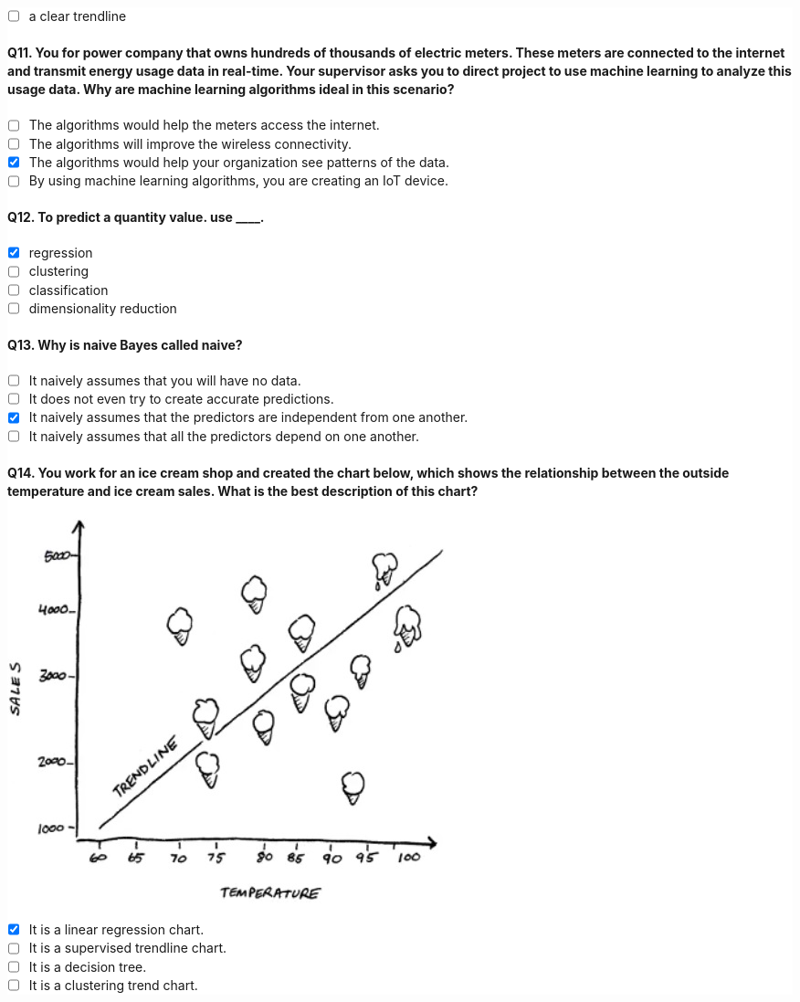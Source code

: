 - [ ] a clear trendline

#### Q11. You for power company that owns hundreds of thousands of electric meters. These meters are connected to the internet and transmit energy usage data in real-time. Your supervisor asks you to direct project to use machine learning to analyze this usage data. Why are machine learning algorithms ideal in this scenario?
- [ ] The algorithms would help the meters access the internet.
- [ ] The algorithms will improve the wireless connectivity.
- [x] The algorithms would help your organization see patterns of the data.
- [ ] By using machine learning algorithms, you are creating an IoT device.

#### Q12. To predict a quantity value. use ____.
- [x] regression
- [ ] clustering
- [ ] classification
- [ ] dimensionality reduction

#### Q13. Why is naive Bayes called naive?
- [ ] It naively assumes that you will have no data.
- [ ] It does not even try to create accurate predictions.
- [x] It naively assumes that the predictors are independent from one another.
- [ ] It naively assumes that all the predictors depend on one another.

#### Q14. You work for an ice cream shop and created the chart below, which shows the relationship between the outside temperature and ice cream sales. What is the best description of this chart?
![Machine Learning Q14](images/machine-learning_Q14.jpg)
- [x] It is a linear regression chart.
- [ ] It is a supervised trendline chart.
- [ ] It is a decision tree.
- [ ] It is a clustering trend chart.
